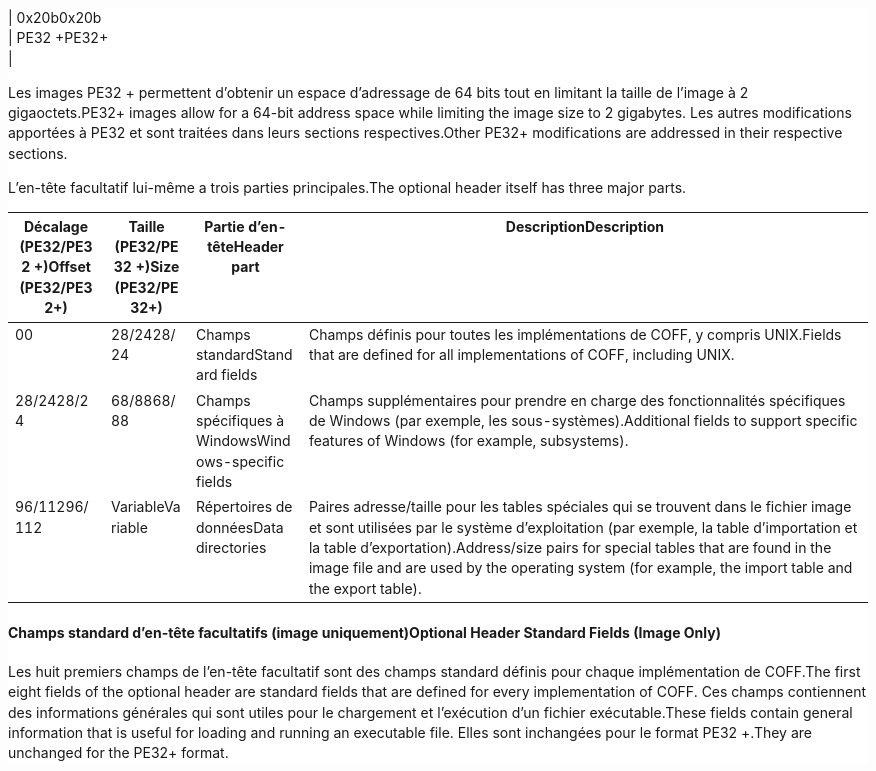 | <span data-ttu-id="bf294-411">0x20b</span><span class="sxs-lookup"><span data-stu-id="bf294-411">0x20b</span></span> <br/> | <span data-ttu-id="bf294-412">PE32 +</span><span class="sxs-lookup"><span data-stu-id="bf294-412">PE32+</span></span> <br/> |

<span data-ttu-id="bf294-413">Les images PE32 + permettent d’obtenir un espace d’adressage de 64 bits tout en limitant la taille de l’image à 2 gigaoctets.</span><span class="sxs-lookup"><span data-stu-id="bf294-413">PE32+ images allow for a 64-bit address space while limiting the image size to 2 gigabytes.</span></span> <span data-ttu-id="bf294-414">Les autres modifications apportées à PE32 et sont traitées dans leurs sections respectives.</span><span class="sxs-lookup"><span data-stu-id="bf294-414">Other PE32+ modifications are addressed in their respective sections.</span></span>

<span data-ttu-id="bf294-415">L’en-tête facultatif lui-même a trois parties principales.</span><span class="sxs-lookup"><span data-stu-id="bf294-415">The optional header itself has three major parts.</span></span>

| <span data-ttu-id="bf294-416">Décalage (PE32/PE32 +)</span><span class="sxs-lookup"><span data-stu-id="bf294-416">Offset (PE32/PE32+)</span></span> | <span data-ttu-id="bf294-417">Taille (PE32/PE32 +)</span><span class="sxs-lookup"><span data-stu-id="bf294-417">Size (PE32/PE32+)</span></span>    | <span data-ttu-id="bf294-418">Partie d’en-tête</span><span class="sxs-lookup"><span data-stu-id="bf294-418">Header part</span></span>                         | <span data-ttu-id="bf294-419">Description</span><span class="sxs-lookup"><span data-stu-id="bf294-419">Description</span></span>                                                                                                                                                                   |
|---------------------|----------------------|-------------------------------------|-------------------------------------------------------------------------------------------------------------------------------------------------------------------------------|
| <span data-ttu-id="bf294-420">0</span><span class="sxs-lookup"><span data-stu-id="bf294-420">0</span></span> <br/>       | <span data-ttu-id="bf294-421">28/24</span><span class="sxs-lookup"><span data-stu-id="bf294-421">28/24</span></span> <br/>    | <span data-ttu-id="bf294-422">Champs standard</span><span class="sxs-lookup"><span data-stu-id="bf294-422">Standard fields</span></span> <br/>         | <span data-ttu-id="bf294-423">Champs définis pour toutes les implémentations de COFF, y compris UNIX.</span><span class="sxs-lookup"><span data-stu-id="bf294-423">Fields that are defined for all implementations of COFF, including UNIX.</span></span> <br/>                                                                                          |
| <span data-ttu-id="bf294-424">28/24</span><span class="sxs-lookup"><span data-stu-id="bf294-424">28/24</span></span> <br/>   | <span data-ttu-id="bf294-425">68/88</span><span class="sxs-lookup"><span data-stu-id="bf294-425">68/88</span></span> <br/>    | <span data-ttu-id="bf294-426">Champs spécifiques à Windows</span><span class="sxs-lookup"><span data-stu-id="bf294-426">Windows-specific fields</span></span> <br/> | <span data-ttu-id="bf294-427">Champs supplémentaires pour prendre en charge des fonctionnalités spécifiques de Windows (par exemple, les sous-systèmes).</span><span class="sxs-lookup"><span data-stu-id="bf294-427">Additional fields to support specific features of Windows (for example, subsystems).</span></span> <br/>                                                                              |
| <span data-ttu-id="bf294-428">96/112</span><span class="sxs-lookup"><span data-stu-id="bf294-428">96/112</span></span> <br/>  | <span data-ttu-id="bf294-429">Variable</span><span class="sxs-lookup"><span data-stu-id="bf294-429">Variable</span></span> <br/> | <span data-ttu-id="bf294-430">Répertoires de données</span><span class="sxs-lookup"><span data-stu-id="bf294-430">Data directories</span></span> <br/>        | <span data-ttu-id="bf294-431">Paires adresse/taille pour les tables spéciales qui se trouvent dans le fichier image et sont utilisées par le système d’exploitation (par exemple, la table d’importation et la table d’exportation).</span><span class="sxs-lookup"><span data-stu-id="bf294-431">Address/size pairs for special tables that are found in the image file and are used by the operating system (for example, the import table and the export table).</span></span> <br/> |

#### <a name="optional-header-standard-fields-image-only"></a><span data-ttu-id="bf294-432">Champs standard d’en-tête facultatifs (image uniquement)</span><span class="sxs-lookup"><span data-stu-id="bf294-432">Optional Header Standard Fields (Image Only)</span></span>

<span data-ttu-id="bf294-433">Les huit premiers champs de l’en-tête facultatif sont des champs standard définis pour chaque implémentation de COFF.</span><span class="sxs-lookup"><span data-stu-id="bf294-433">The first eight fields of the optional header are standard fields that are defined for every implementation of COFF.</span></span> <span data-ttu-id="bf294-434">Ces champs contiennent des informations générales qui sont utiles pour le chargement et l’exécution d’un fichier exécutable.</span><span class="sxs-lookup"><span data-stu-id="bf294-434">These fields contain general information that is useful for loading and running an executable file.</span></span> <span data-ttu-id="bf294-435">Elles sont inchangées pour le format PE32 +.</span><span class="sxs-lookup"><span data-stu-id="bf294-435">They are unchanged for the PE32+ format.</span></span>
